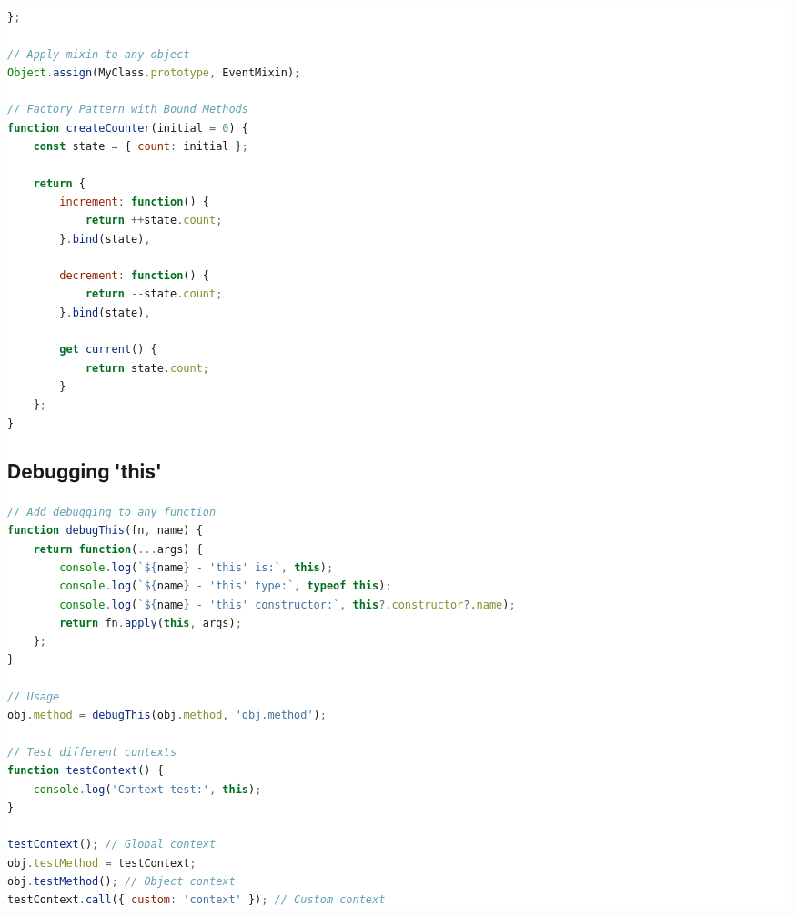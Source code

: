 ```javascript
};

// Apply mixin to any object
Object.assign(MyClass.prototype, EventMixin);

// Factory Pattern with Bound Methods
function createCounter(initial = 0) {
    const state = { count: initial };
    
    return {
        increment: function() {
            return ++state.count;
        }.bind(state),
        
        decrement: function() {
            return --state.count;
        }.bind(state),
        
        get current() {
            return state.count;
        }
    };
}
```

## Debugging 'this'
```javascript
// Add debugging to any function
function debugThis(fn, name) {
    return function(...args) {
        console.log(`${name} - 'this' is:`, this);
        console.log(`${name} - 'this' type:`, typeof this);
        console.log(`${name} - 'this' constructor:`, this?.constructor?.name);
        return fn.apply(this, args);
    };
}

// Usage
obj.method = debugThis(obj.method, 'obj.method');

// Test different contexts
function testContext() {
    console.log('Context test:', this);
}

testContext(); // Global context
obj.testMethod = testContext;
obj.testMethod(); // Object context
testContext.call({ custom: 'context' }); // Custom context
```
